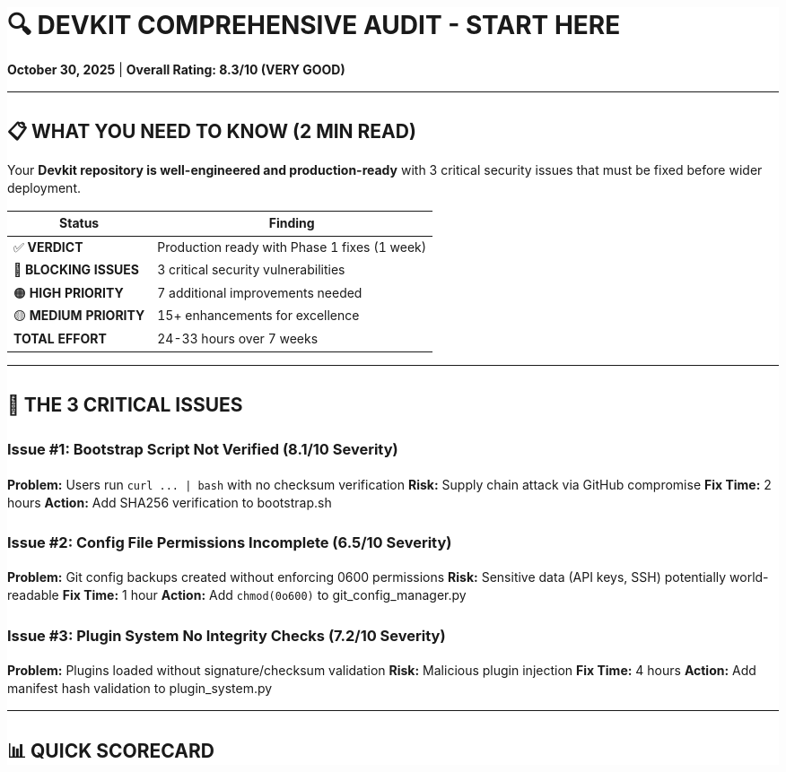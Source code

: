 # 🔍 DEVKIT COMPREHENSIVE AUDIT - START HERE

**October 30, 2025** | **Overall Rating: 8.3/10 (VERY GOOD)**

---

## 📋 WHAT YOU NEED TO KNOW (2 MIN READ)

Your **Devkit repository is well-engineered and production-ready** with 3 critical security issues that must be fixed before wider deployment.

| Status | Finding |
|--------|---------|
| ✅ **VERDICT** | Production ready with Phase 1 fixes (1 week) |
| 🔴 **BLOCKING ISSUES** | 3 critical security vulnerabilities |
| 🟠 **HIGH PRIORITY** | 7 additional improvements needed |
| 🟡 **MEDIUM PRIORITY** | 15+ enhancements for excellence |
| **TOTAL EFFORT** | 24-33 hours over 7 weeks |

---

## 🚨 THE 3 CRITICAL ISSUES

### Issue #1: Bootstrap Script Not Verified (8.1/10 Severity)
**Problem:** Users run `curl ... | bash` with no checksum verification
**Risk:** Supply chain attack via GitHub compromise
**Fix Time:** 2 hours
**Action:** Add SHA256 verification to bootstrap.sh

### Issue #2: Config File Permissions Incomplete (6.5/10 Severity)
**Problem:** Git config backups created without enforcing 0600 permissions
**Risk:** Sensitive data (API keys, SSH) potentially world-readable
**Fix Time:** 1 hour
**Action:** Add `chmod(0o600)` to git_config_manager.py

### Issue #3: Plugin System No Integrity Checks (7.2/10 Severity)
**Problem:** Plugins loaded without signature/checksum validation
**Risk:** Malicious plugin injection
**Fix Time:** 4 hours
**Action:** Add manifest hash validation to plugin_system.py

---

## 📊 QUICK SCORECARD
